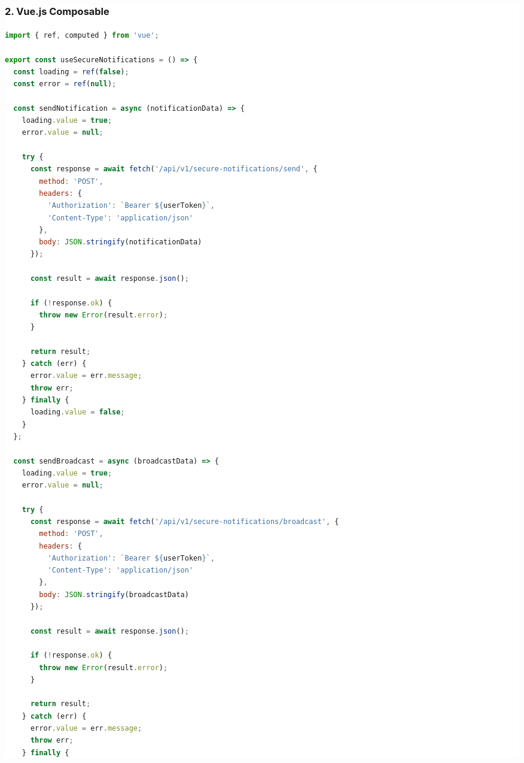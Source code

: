 ### 2. Vue.js Composable

```javascript
import { ref, computed } from 'vue';

export const useSecureNotifications = () => {
  const loading = ref(false);
  const error = ref(null);

  const sendNotification = async (notificationData) => {
    loading.value = true;
    error.value = null;

    try {
      const response = await fetch('/api/v1/secure-notifications/send', {
        method: 'POST',
        headers: {
          'Authorization': `Bearer ${userToken}`,
          'Content-Type': 'application/json'
        },
        body: JSON.stringify(notificationData)
      });

      const result = await response.json();

      if (!response.ok) {
        throw new Error(result.error);
      }

      return result;
    } catch (err) {
      error.value = err.message;
      throw err;
    } finally {
      loading.value = false;
    }
  };

  const sendBroadcast = async (broadcastData) => {
    loading.value = true;
    error.value = null;

    try {
      const response = await fetch('/api/v1/secure-notifications/broadcast', {
        method: 'POST',
        headers: {
          'Authorization': `Bearer ${userToken}`,
          'Content-Type': 'application/json'
        },
        body: JSON.stringify(broadcastData)
      });

      const result = await response.json();

      if (!response.ok) {
        throw new Error(result.error);
      }

      return result;
    } catch (err) {
      error.value = err.message;
      throw err;
    } finally {
```